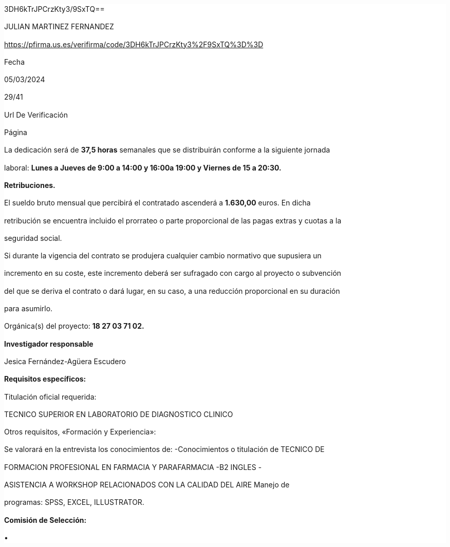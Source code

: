 3DH6kTrJPCrzKty3/9SxTQ==

JULIAN MARTINEZ FERNANDEZ

<https://pfirma.us.es/verifirma/code/3DH6kTrJPCrzKty3%2F9SxTQ%3D%3D>

Fecha

05/03/2024

29/41

Url De Verificación

Página



<a name="br30"></a> 

La dedicación será de **37,5 horas** semanales que se distribuirán conforme a la siguiente jornada

laboral: **Lunes a Jueves de 9:00 a 14:00 y 16:00a 19:00 y Viernes de 15 a 20:30.**

**Retribuciones.**

El sueldo bruto mensual que percibirá el contratado ascenderá a **1.630,00** euros. En dicha

retribución se encuentra incluido el prorrateo o parte proporcional de las pagas extras y cuotas a la

seguridad social.

Si durante la vigencia del contrato se produjera cualquier cambio normativo que supusiera un

incremento en su coste, este incremento deberá ser sufragado con cargo al proyecto o subvención

del que se deriva el contrato o dará lugar, en su caso, a una reducción proporcional en su duración

para asumirlo.

Orgánica(s) del proyecto: **18 27 03 71 02.**

**Investigador responsable**

Jesica Fernández-Agüera Escudero

**Requisitos específicos:**

Titulación oficial requerida:

TECNICO SUPERIOR EN LABORATORIO DE DIAGNOSTICO CLINICO

Otros requisitos, «Formación y Experiencia»:

Se valorará en la entrevista los conocimientos de: -Conocimientos o titulación de TECNICO DE

FORMACION PROFESIONAL EN FARMACIA Y PARAFARMACIA -B2 INGLES -

ASISTENCIA A WORKSHOP RELACIONADOS CON LA CALIDAD DEL AIRE Manejo de

programas: SPSS, EXCEL, ILLUSTRATOR.

**Comisión de Selección:**

•
